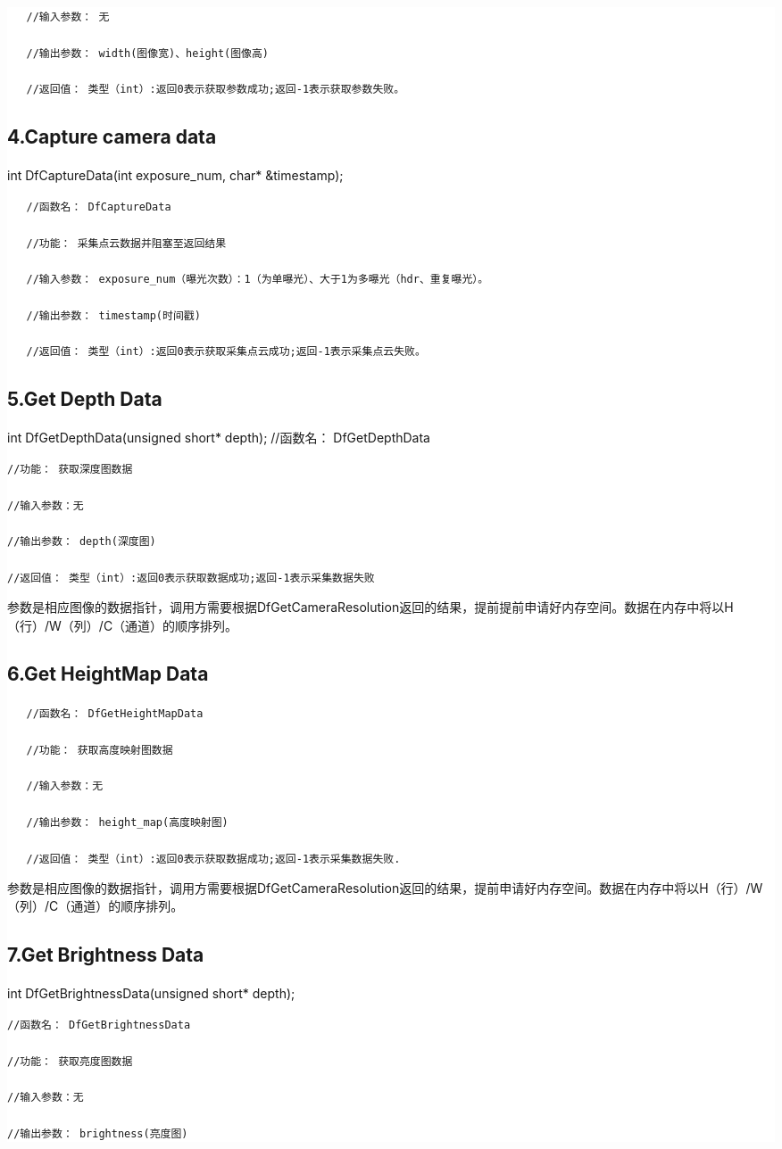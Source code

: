        //输入参数： 无

       //输出参数： width(图像宽)、height(图像高)

       //返回值： 类型（int）:返回0表示获取参数成功;返回-1表示获取参数失败。

## 4.Capture camera data

int DfCaptureData(int exposure_num, char* &timestamp);

       //函数名： DfCaptureData

       //功能： 采集点云数据并阻塞至返回结果

       //输入参数： exposure_num（曝光次数）：1（为单曝光）、大于1为多曝光（hdr、重复曝光）。

       //输出参数： timestamp(时间戳)

       //返回值： 类型（int）:返回0表示获取采集点云成功;返回-1表示采集点云失败。
 
## 5.Get Depth Data

int DfGetDepthData(unsigned short* depth);
	//函数名： DfGetDepthData

	//功能： 获取深度图数据

	//输入参数：无

	//输出参数： depth(深度图)

	//返回值： 类型（int）:返回0表示获取数据成功;返回-1表示采集数据失败

参数是相应图像的数据指针，调用方需要根据DfGetCameraResolution返回的结果，提前提前申请好内存空间。数据在内存中将以H（行）/W（列）/C（通道）的顺序排列。

## 6.Get HeightMap Data

       //函数名： DfGetHeightMapData

       //功能： 获取高度映射图数据

       //输入参数：无

       //输出参数： height_map(高度映射图)

       //返回值： 类型（int）:返回0表示获取数据成功;返回-1表示采集数据失败.

参数是相应图像的数据指针，调用方需要根据DfGetCameraResolution返回的结果，提前申请好内存空间。数据在内存中将以H（行）/W（列）/C（通道）的顺序排列。

## 7.Get Brightness Data

int DfGetBrightnessData(unsigned short* depth);

	//函数名： DfGetBrightnessData

	//功能： 获取亮度图数据

	//输入参数：无

	//输出参数： brightness(亮度图)

